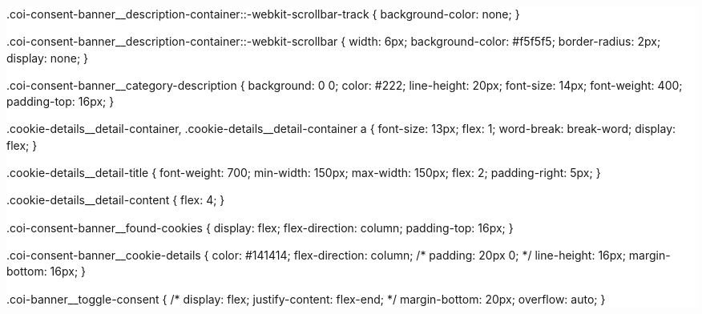 .coi-consent-banner__description-container::-webkit-scrollbar-track {
  background-color: none;
}

.coi-consent-banner__description-container::-webkit-scrollbar {
  width: 6px;
  background-color: #f5f5f5;
  border-radius: 2px;
  display: none;
}

.coi-consent-banner__category-description {
  background: 0 0;
  color: #222;
  line-height: 20px;
  font-size: 14px;
  font-weight: 400;
  padding-top: 16px;
}

.cookie-details__detail-container,
.cookie-details__detail-container a {
  font-size: 13px;
  flex: 1;
  word-break: break-word;
  display: flex;
}

.cookie-details__detail-title {
  font-weight: 700;
  min-width: 150px;
  max-width: 150px;
  flex: 2;
  padding-right: 5px;
}

.cookie-details__detail-content {
  flex: 4;
}

.coi-consent-banner__found-cookies {
  display: flex;
  flex-direction: column;
  padding-top: 16px;
}

.coi-consent-banner__cookie-details {
  color: #141414;
  flex-direction: column;
  /* padding: 20px 0; */
  line-height: 16px;
  margin-bottom: 16px;
}

.coi-banner__toggle-consent {
  /* display: flex;
  justify-content: flex-end; */
  margin-bottom: 20px;
  overflow: auto;
}
